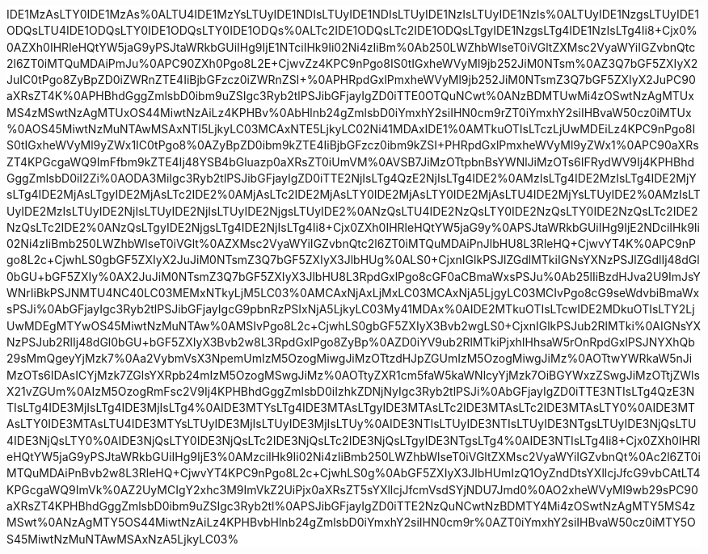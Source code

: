 IDE1MzAsLTY0IDE1MzAs%0ALTU4IDE1MzYsLTUyIDE1NDIsLTUyIDE1NDIsLTUyIDE1NzIsLTUyIDE1NzIs%0ALTUyIDE1NzgsLTUyIDE1ODQsLTU4IDE1ODQsLTY0IDE1ODQsLTY0IDE1ODQs%0ALTc2IDE1ODQsLTc2IDE1ODQsLTgyIDE1NzgsLTg4IDE1NzIsLTg4Ii8+Cjx0%0AZXh0IHRleHQtYW5jaG9yPSJtaWRkbGUiIHg9IjE1NTciIHk9Ii02Ni4zIiBm%0Ab250LWZhbWlseT0iVGltZXMsc2VyaWYiIGZvbnQtc2l6ZT0iMTQuMDAiPmJu%0APC90ZXh0Pgo8L2E+CjwvZz4KPC9nPgo8IS0tIGxheWVyMl9jb252JiM0NTsm%0AZ3Q7bGF5ZXIyX2JuIC0tPgo8ZyBpZD0iZWRnZTE4IiBjbGFzcz0iZWRnZSI+%0APHRpdGxlPmxheWVyMl9jb252JiM0NTsmZ3Q7bGF5ZXIyX2JuPC90aXRsZT4K%0APHBhdGggZmlsbD0ibm9uZSIgc3Ryb2tlPSJibGFjayIgZD0iTTE0OTQuNCwt%0ANzBDMTUwMi4zOSwtNzAgMTUxMS4zMSwtNzAgMTUxOS44MiwtNzAiLz4KPHBv%0AbHlnb24gZmlsbD0iYmxhY2siIHN0cm9rZT0iYmxhY2siIHBvaW50cz0iMTUx%0AOS45MiwtNzMuNTAwMSAxNTI5LjkyLC03MCAxNTE5LjkyLC02Ni41MDAxIDE1%0AMTkuOTIsLTczLjUwMDEiLz4KPC9nPgo8IS0tIGxheWVyMl9yZWx1IC0tPgo8%0AZyBpZD0ibm9kZTE4IiBjbGFzcz0ibm9kZSI+PHRpdGxlPmxheWVyMl9yZWx1%0APC90aXRsZT4KPGcgaWQ9ImFfbm9kZTE4Ij48YSB4bGluazp0aXRsZT0iUmVM%0AVSB7JiMzOTtpbnBsYWNlJiMzOTs6IFRydWV9Ij4KPHBhdGggZmlsbD0iI2Zi%0AODA3MiIgc3Ryb2tlPSJibGFjayIgZD0iTTE2NjIsLTg4QzE2NjIsLTg4IDE2%0AMzIsLTg4IDE2MzIsLTg4IDE2MjYsLTg4IDE2MjAsLTgyIDE2MjAsLTc2IDE2%0AMjAsLTc2IDE2MjAsLTY0IDE2MjAsLTY0IDE2MjAsLTU4IDE2MjYsLTUyIDE2%0AMzIsLTUyIDE2MzIsLTUyIDE2NjIsLTUyIDE2NjIsLTUyIDE2NjgsLTUyIDE2%0ANzQsLTU4IDE2NzQsLTY0IDE2NzQsLTY0IDE2NzQsLTc2IDE2NzQsLTc2IDE2%0ANzQsLTgyIDE2NjgsLTg4IDE2NjIsLTg4Ii8+Cjx0ZXh0IHRleHQtYW5jaG9y%0APSJtaWRkbGUiIHg9IjE2NDciIHk9Ii02Ni4zIiBmb250LWZhbWlseT0iVGlt%0AZXMsc2VyaWYiIGZvbnQtc2l6ZT0iMTQuMDAiPnJlbHU8L3RleHQ+CjwvYT4K%0APC9nPgo8L2c+CjwhLS0gbGF5ZXIyX2JuJiM0NTsmZ3Q7bGF5ZXIyX3JlbHUg%0ALS0+CjxnIGlkPSJlZGdlMTkiIGNsYXNzPSJlZGdlIj48dGl0bGU+bGF5ZXIy%0AX2JuJiM0NTsmZ3Q7bGF5ZXIyX3JlbHU8L3RpdGxlPgo8cGF0aCBmaWxsPSJu%0Ab25lIiBzdHJva2U9ImJsYWNrIiBkPSJNMTU4NC40LC03MEMxNTkyLjM5LC03%0AMCAxNjAxLjMxLC03MCAxNjA5LjgyLC03MCIvPgo8cG9seWdvbiBmaWxsPSJi%0AbGFjayIgc3Ryb2tlPSJibGFjayIgcG9pbnRzPSIxNjA5LjkyLC03My41MDAx%0AIDE2MTkuOTIsLTcwIDE2MDkuOTIsLTY2LjUwMDEgMTYwOS45MiwtNzMuNTAw%0AMSIvPgo8L2c+CjwhLS0gbGF5ZXIyX3Bvb2wgLS0+CjxnIGlkPSJub2RlMTki%0AIGNsYXNzPSJub2RlIj48dGl0bGU+bGF5ZXIyX3Bvb2w8L3RpdGxlPgo8ZyBp%0AZD0iYV9ub2RlMTkiPjxhIHhsaW5rOnRpdGxlPSJNYXhQb29sMmQgeyYjMzk7%0Aa2VybmVsX3NpemUmIzM5OzogMiwgJiMzOTtzdHJpZGUmIzM5OzogMiwgJiMz%0AOTtwYWRkaW5nJiMzOTs6IDAsICYjMzk7ZGlsYXRpb24mIzM5OzogMSwgJiMz%0AOTtyZXR1cm5faW5kaWNlcyYjMzk7OiBGYWxzZSwgJiMzOTtjZWlsX21vZGUm%0AIzM5OzogRmFsc2V9Ij4KPHBhdGggZmlsbD0iIzhkZDNjNyIgc3Ryb2tlPSJi%0AbGFjayIgZD0iTTE3NTIsLTg4QzE3NTIsLTg4IDE3MjIsLTg4IDE3MjIsLTg4%0AIDE3MTYsLTg4IDE3MTAsLTgyIDE3MTAsLTc2IDE3MTAsLTc2IDE3MTAsLTY0%0AIDE3MTAsLTY0IDE3MTAsLTU4IDE3MTYsLTUyIDE3MjIsLTUyIDE3MjIsLTUy%0AIDE3NTIsLTUyIDE3NTIsLTUyIDE3NTgsLTUyIDE3NjQsLTU4IDE3NjQsLTY0%0AIDE3NjQsLTY0IDE3NjQsLTc2IDE3NjQsLTc2IDE3NjQsLTgyIDE3NTgsLTg4%0AIDE3NTIsLTg4Ii8+Cjx0ZXh0IHRleHQtYW5jaG9yPSJtaWRkbGUiIHg9IjE3%0AMzciIHk9Ii02Ni4zIiBmb250LWZhbWlseT0iVGltZXMsc2VyaWYiIGZvbnQt%0Ac2l6ZT0iMTQuMDAiPnBvb2w8L3RleHQ+CjwvYT4KPC9nPgo8L2c+CjwhLS0g%0AbGF5ZXIyX3JlbHUmIzQ1OyZndDtsYXllcjJfcG9vbCAtLT4KPGcgaWQ9ImVk%0AZ2UyMCIgY2xhc3M9ImVkZ2UiPjx0aXRsZT5sYXllcjJfcmVsdSYjNDU7Jmd0%0AO2xheWVyMl9wb29sPC90aXRsZT4KPHBhdGggZmlsbD0ibm9uZSIgc3Ryb2tl%0APSJibGFjayIgZD0iTTE2NzQuNCwtNzBDMTY4Mi4zOSwtNzAgMTY5MS4zMSwt%0ANzAgMTY5OS44MiwtNzAiLz4KPHBvbHlnb24gZmlsbD0iYmxhY2siIHN0cm9r%0AZT0iYmxhY2siIHBvaW50cz0iMTY5OS45MiwtNzMuNTAwMSAxNzA5LjkyLC03%